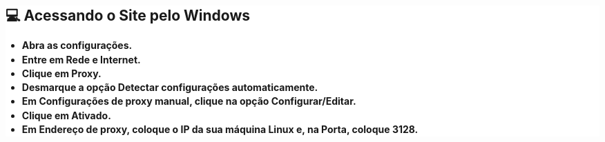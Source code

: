 ## 💻 Acessando o Site pelo Windows 
- **Abra as configurações.**
- **Entre em Rede e Internet.**
- **Clique em Proxy.**
- **Desmarque a opção Detectar configurações automaticamente.**
- **Em Configurações de proxy manual, clique na opção Configurar/Editar.**
- **Clique em Ativado.**
- **Em Endereço de proxy, coloque o IP da sua máquina Linux e, na Porta, coloque 3128.**
